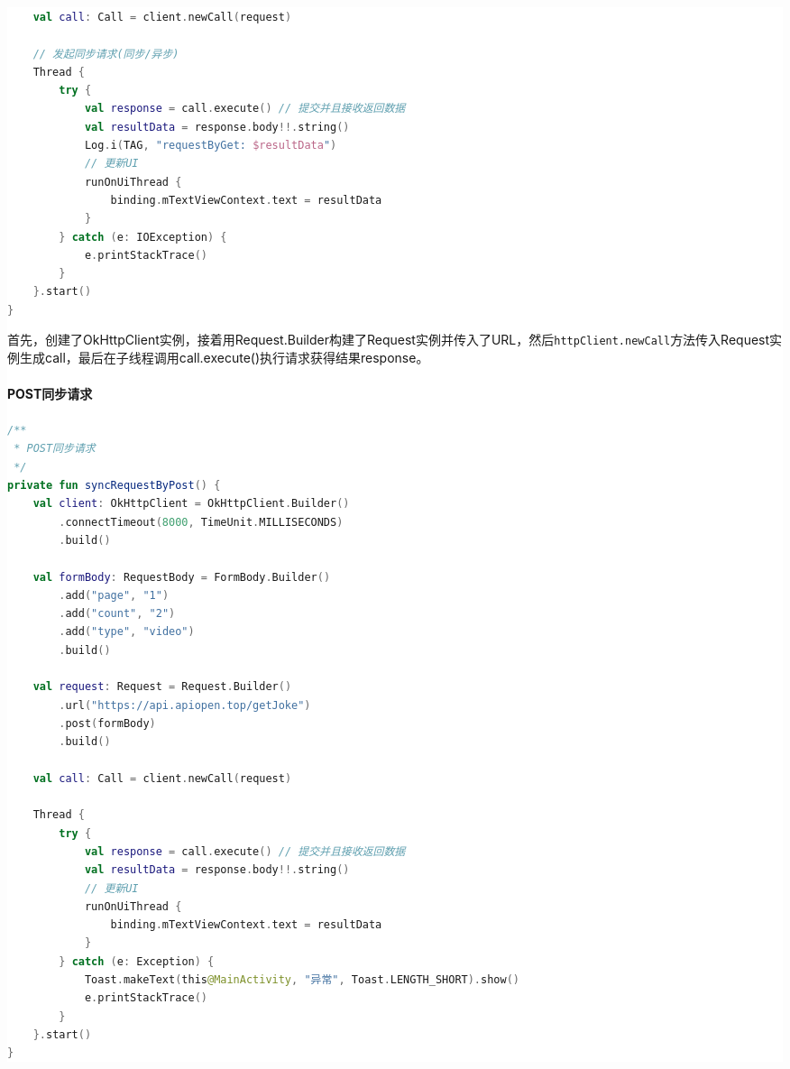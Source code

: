 ```kotlin
    val call: Call = client.newCall(request)
    
    // 发起同步请求(同步/异步)
    Thread {
        try {
            val response = call.execute() // 提交并且接收返回数据
            val resultData = response.body!!.string()
            Log.i(TAG, "requestByGet: $resultData")
            // 更新UI
            runOnUiThread {
                binding.mTextViewContext.text = resultData
            }
        } catch (e: IOException) {
            e.printStackTrace()
        }
    }.start()
}
```

首先，创建了OkHttpClient实例，接着用Request.Builder构建了Request实例并传入了URL，然后`httpClient.newCall`方法传入Request实例生成call，最后在子线程调用call.execute()执行请求获得结果response。

#### POST同步请求

```kotlin
/**
 * POST同步请求
 */
private fun syncRequestByPost() {
    val client: OkHttpClient = OkHttpClient.Builder()
        .connectTimeout(8000, TimeUnit.MILLISECONDS)
        .build()
    
    val formBody: RequestBody = FormBody.Builder()
        .add("page", "1")
        .add("count", "2")
        .add("type", "video")
        .build()
    
    val request: Request = Request.Builder()
        .url("https://api.apiopen.top/getJoke")
        .post(formBody)
        .build()
    
    val call: Call = client.newCall(request)
    
    Thread {
        try {
            val response = call.execute() // 提交并且接收返回数据
            val resultData = response.body!!.string()
            // 更新UI
            runOnUiThread {
                binding.mTextViewContext.text = resultData
            }
        } catch (e: Exception) {
            Toast.makeText(this@MainActivity, "异常", Toast.LENGTH_SHORT).show()
            e.printStackTrace()
        }
    }.start()
}
```
